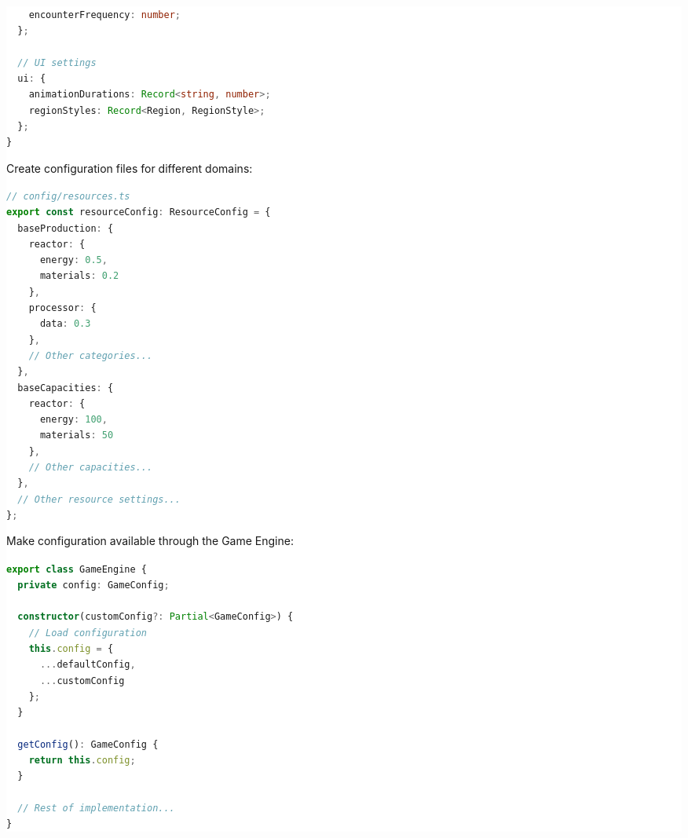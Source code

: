 ```typescript
    encounterFrequency: number;
  };
  
  // UI settings
  ui: {
    animationDurations: Record<string, number>;
    regionStyles: Record<Region, RegionStyle>;
  };
}
```

Create configuration files for different domains:

```typescript
// config/resources.ts
export const resourceConfig: ResourceConfig = {
  baseProduction: {
    reactor: {
      energy: 0.5,
      materials: 0.2
    },
    processor: {
      data: 0.3
    },
    // Other categories...
  },
  baseCapacities: {
    reactor: {
      energy: 100,
      materials: 50
    },
    // Other capacities...
  },
  // Other resource settings...
};
```

Make configuration available through the Game Engine:

```typescript
export class GameEngine {
  private config: GameConfig;
  
  constructor(customConfig?: Partial<GameConfig>) {
    // Load configuration
    this.config = {
      ...defaultConfig,
      ...customConfig
    };
  }
  
  getConfig(): GameConfig {
    return this.config;
  }
  
  // Rest of implementation...
}
```
